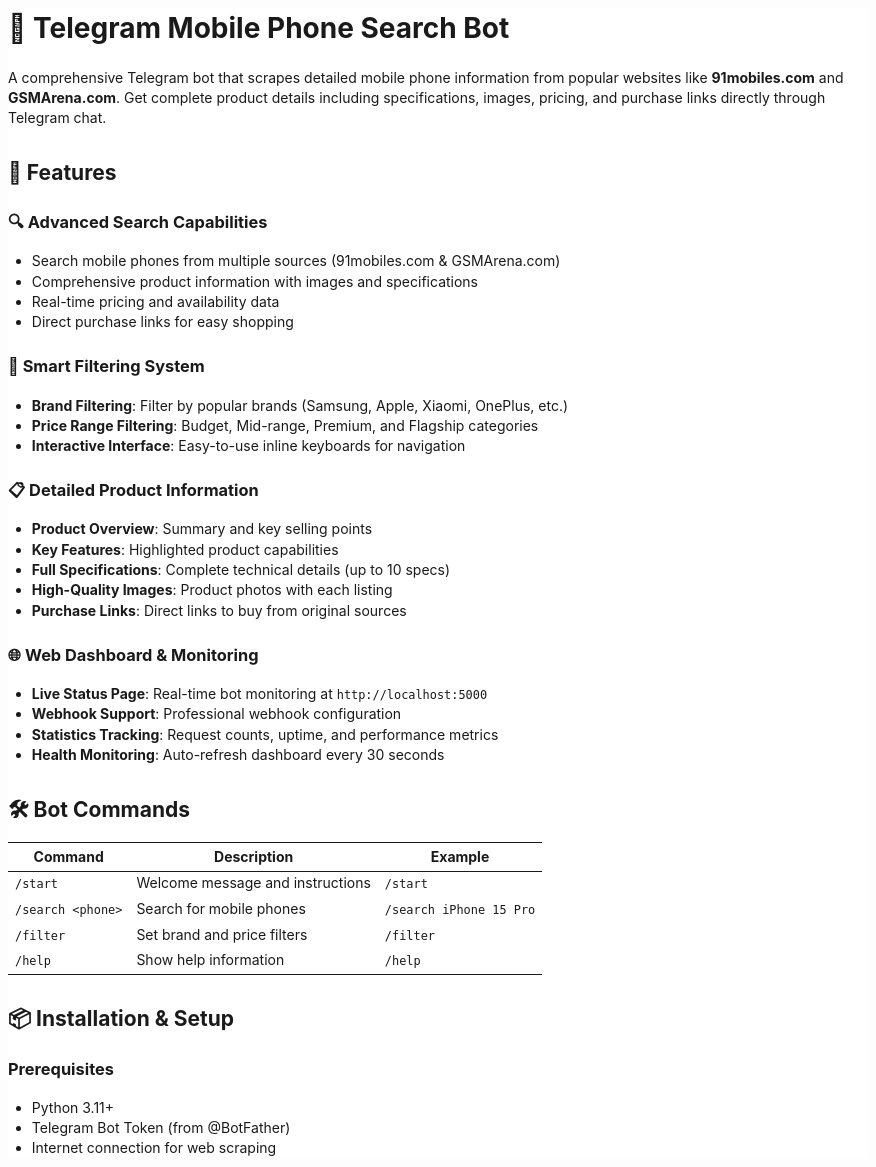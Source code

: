 # 📱 Telegram Mobile Phone Search Bot

A comprehensive Telegram bot that scrapes detailed mobile phone information from popular websites like **91mobiles.com** and **GSMArena.com**. Get complete product details including specifications, images, pricing, and purchase links directly through Telegram chat.

## 🚀 Features

### 🔍 **Advanced Search Capabilities**
- Search mobile phones from multiple sources (91mobiles.com & GSMArena.com)
- Comprehensive product information with images and specifications
- Real-time pricing and availability data
- Direct purchase links for easy shopping

### 🎯 **Smart Filtering System**
- **Brand Filtering**: Filter by popular brands (Samsung, Apple, Xiaomi, OnePlus, etc.)
- **Price Range Filtering**: Budget, Mid-range, Premium, and Flagship categories
- **Interactive Interface**: Easy-to-use inline keyboards for navigation

### 📋 **Detailed Product Information**
- **Product Overview**: Summary and key selling points
- **Key Features**: Highlighted product capabilities
- **Full Specifications**: Complete technical details (up to 10 specs)
- **High-Quality Images**: Product photos with each listing
- **Purchase Links**: Direct links to buy from original sources

### 🌐 **Web Dashboard & Monitoring**
- **Live Status Page**: Real-time bot monitoring at `http://localhost:5000`
- **Webhook Support**: Professional webhook configuration
- **Statistics Tracking**: Request counts, uptime, and performance metrics
- **Health Monitoring**: Auto-refresh dashboard every 30 seconds

## 🛠 Bot Commands

| Command | Description | Example |
|---------|-------------|---------|
| `/start` | Welcome message and instructions | `/start` |
| `/search <phone>` | Search for mobile phones | `/search iPhone 15 Pro` |
| `/filter` | Set brand and price filters | `/filter` |
| `/help` | Show help information | `/help` |

## 📦 Installation & Setup

### Prerequisites
- Python 3.11+
- Telegram Bot Token (from @BotFather)
- Internet connection for web scraping

